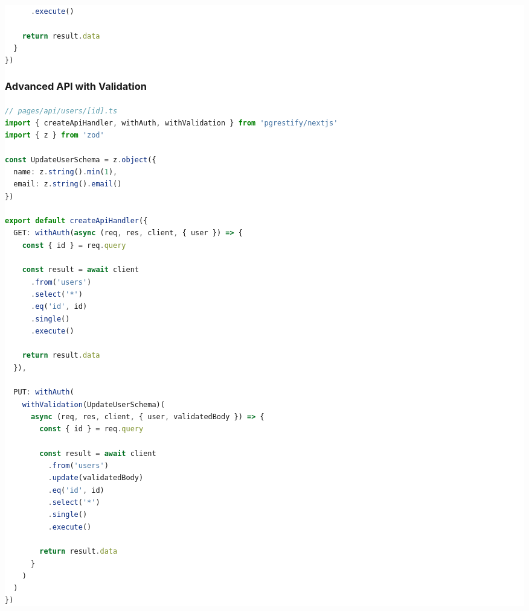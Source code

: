 ```typescript
      .execute()
    
    return result.data
  }
})
```

### Advanced API with Validation

```typescript
// pages/api/users/[id].ts
import { createApiHandler, withAuth, withValidation } from 'pgrestify/nextjs'
import { z } from 'zod'

const UpdateUserSchema = z.object({
  name: z.string().min(1),
  email: z.string().email()
})

export default createApiHandler({
  GET: withAuth(async (req, res, client, { user }) => {
    const { id } = req.query
    
    const result = await client
      .from('users')
      .select('*')
      .eq('id', id)
      .single()
      .execute()
    
    return result.data
  }),

  PUT: withAuth(
    withValidation(UpdateUserSchema)(
      async (req, res, client, { user, validatedBody }) => {
        const { id } = req.query
        
        const result = await client
          .from('users')
          .update(validatedBody)
          .eq('id', id)
          .select('*')
          .single()
          .execute()
        
        return result.data
      }
    )
  )
})
```
